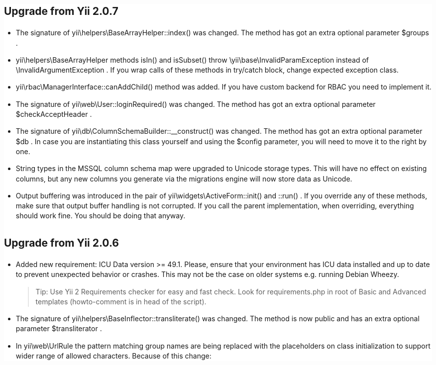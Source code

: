 Upgrade from Yii 2.0.7
----------------------

* The signature of  yii\helpers\BaseArrayHelper::index()  was changed. The method has got an extra optional parameter
   $groups .

*  yii\helpers\BaseArrayHelper  methods  isIn()  and  isSubset()  throw  \yii\base\InvalidParamException 
  instead of  \InvalidArgumentException . If you wrap calls of these methods in try/catch block, change expected
  exception class.

*  yii\rbac\ManagerInterface::canAddChild()  method was added. If you have custom backend for RBAC you need to implement
  it.

* The signature of  yii\web\User::loginRequired()  was changed. The method has got an extra optional parameter
   $checkAcceptHeader .

* The signature of  yii\db\ColumnSchemaBuilder::__construct()  was changed. The method has got an extra optional
  parameter  $db . In case you are instantiating this class yourself and using the  $config  parameter, you will need to
  move it to the right by one.

* String types in the MSSQL column schema map were upgraded to Unicode storage types. This will have no effect on
  existing columns, but any new columns you generate via the migrations engine will now store data as Unicode.

* Output buffering was introduced in the pair of  yii\widgets\ActiveForm::init()  and  ::run() . If you override any of
  these methods, make sure that output buffer handling is not corrupted. If you call the parent implementation, when
  overriding, everything should work fine. You should be doing that anyway.

Upgrade from Yii 2.0.6
----------------------

* Added new requirement: ICU Data version >= 49.1. Please, ensure that your environment has ICU data installed and
  up to date to prevent unexpected behavior or crashes. This may not be the case on older systems e.g. running Debian Wheezy.

  > Tip: Use Yii 2 Requirements checker for easy and fast check. Look for  requirements.php  in root of Basic and Advanced
  templates (howto-comment is in head of the script).

* The signature of  yii\helpers\BaseInflector::transliterate()  was changed. The method is now public and has an
  extra optional parameter  $transliterator .

* In  yii\web\UrlRule  the  pattern  matching group names are being replaced with the placeholders on class
  initialization to support wider range of allowed characters. Because of this change:
